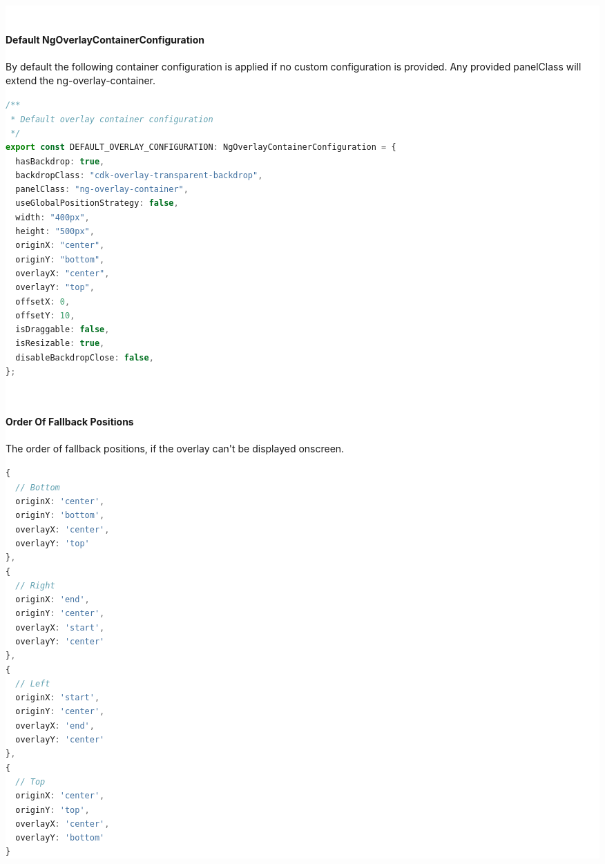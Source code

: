 <br>

#### Default NgOverlayContainerConfiguration

By default the following container configuration is applied if no custom configuration is provided. Any provided panelClass will extend the ng-overlay-container.

```typescript
/**
 * Default overlay container configuration
 */
export const DEFAULT_OVERLAY_CONFIGURATION: NgOverlayContainerConfiguration = {
  hasBackdrop: true,
  backdropClass: "cdk-overlay-transparent-backdrop",
  panelClass: "ng-overlay-container",
  useGlobalPositionStrategy: false,
  width: "400px",
  height: "500px",
  originX: "center",
  originY: "bottom",
  overlayX: "center",
  overlayY: "top",
  offsetX: 0,
  offsetY: 10,
  isDraggable: false,
  isResizable: true,
  disableBackdropClose: false,
};
```

<br>

#### Order Of Fallback Positions

The order of fallback positions, if the overlay can't be displayed onscreen.

```typescript
{
  // Bottom
  originX: 'center',
  originY: 'bottom',
  overlayX: 'center',
  overlayY: 'top'
},
{
  // Right
  originX: 'end',
  originY: 'center',
  overlayX: 'start',
  overlayY: 'center'
},
{
  // Left
  originX: 'start',
  originY: 'center',
  overlayX: 'end',
  overlayY: 'center'
},
{
  // Top
  originX: 'center',
  originY: 'top',
  overlayX: 'center',
  overlayY: 'bottom'
}
```
